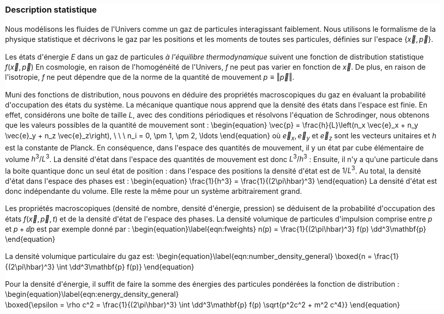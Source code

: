 ### Description statistique

Nous modélisons les fluides de l'Univers comme un gaz de particules interagissant faiblement. Nous utilisons le formalisme de la physique statistique et décrivons le gaz par les positions et les moments de toutes ses particules, définies sur l'espace $\{\vec{x}, \vec{p}\}$. 

Les états d'énergie $E$ dans un gaz de particules _à l'équilibre thermodynamique_ suivent une fonction de distribution statistique $f(\vec{x}, \vec{p})$
En cosmologie, en raison de l'homogénéité de l'Univers, $f$ ne peut pas varier en fonction de $\vec{x}$. De plus, en raison de l'isotropie, $f$ ne peut dépendre que de la norme de la quantité de mouvement  $p \equiv \Vert \vec{p}\Vert$.

Muni des fonctions de distribution, nous pouvons en déduire des propriétés macroscopiques du gaz en évaluant la probabilité d'occupation des états du système.
La mécanique quantique nous apprend que la densité des états dans l'espace est finie. En effet, considérons une boîte de taille $L$, avec des conditions périodiques et résolvons l'équation de Schrodinger, nous obtenons que les valeurs possibles de la quantité de mouvement sont :
\begin{equation}
  \vec{p} = \frac{h}{L}\left(n_x \vec{e}_x + n_y \vec{e}_y + n_z \vec{e}_z\right), \ \ \ n_i = 0, \pm 1, \pm 2, \ldots
\end{equation}
où $\vec{e}_x, \vec{e}_y$ et $\vec{e}_z$ sont les vecteurs unitaires et $h$ est la constante de Planck. En conséquence, dans l'espace des quantités de mouvement, il y un état par cube élémentaire de volume $h^3/L^3$. La densité d'état dans l'espace des quantités de mouvement est donc $L^3/h^3$ :
Ensuite, il n'y a qu'une particule dans la boite quantique donc un seul état de position : dans l'espace des positions la densité d'état est de $1/L^3$. Au total, la densité d'état dans l'espace des phases est :
\begin{equation}
  \frac{1}{h^3} = \frac{1}{(2\pi\hbar)^3}
\end{equation}
 La densité d'état est donc indépendante du volume. Elle reste la même pour un système arbitrairement grand. 

Les propriétés macroscopiques (densité de nombre, densité d'énergie, pression) se déduisent de la probabilité d'occupation des états $f(\vec{x}, \vec{p}, t)$ et de la densité d'état de l'espace des phases.
La densité volumique de particules d'impulsion comprise entre $p$  et $p+\dd p$ est par exemple donné par :
\begin{equation}\label{eqn:fweights}
 n(p) = \frac{1}{(2\pi\hbar)^3} f(p) \dd^3\mathbf{p}
\end{equation}

La densité volumique particulaire du gaz est:
\begin{equation}\label{eqn:number_density_general}
  \boxed{n = \frac{1}{(2\pi\hbar)^3} \int \dd^3\mathbf{p} f(p)}
\end{equation}

Pour la densité d'énergie, il suffit de faire la somme des énergies des particules pondérées la fonction de distribution : 
\begin{equation}\label{eqn:energy_density_general}  
  \boxed{\epsilon = \rho c^2 = \frac{1}{(2\pi\hbar)^3} \int \dd^3\mathbf{p} f(p) \sqrt{p^2c^2 + m^2 c^4}}
\end{equation}
